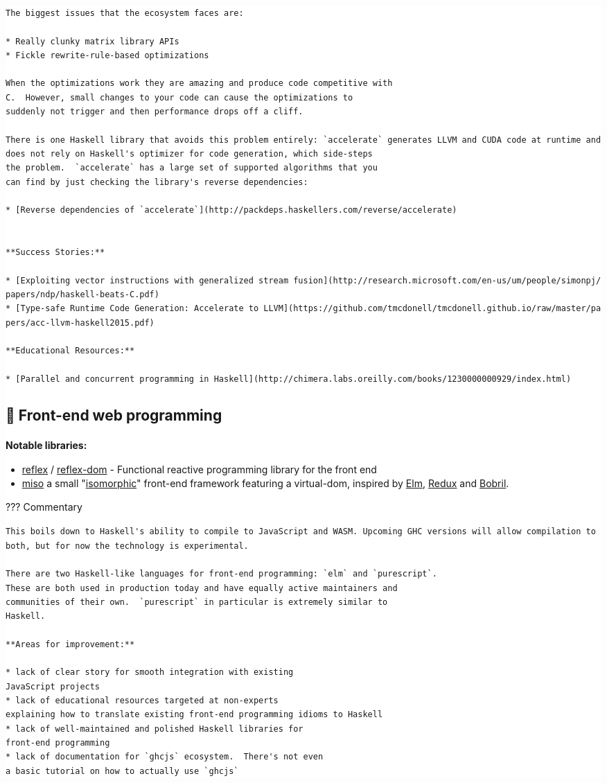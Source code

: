     The biggest issues that the ecosystem faces are:

    * Really clunky matrix library APIs
    * Fickle rewrite-rule-based optimizations

    When the optimizations work they are amazing and produce code competitive with
    C.  However, small changes to your code can cause the optimizations to
    suddenly not trigger and then performance drops off a cliff.

    There is one Haskell library that avoids this problem entirely: `accelerate` generates LLVM and CUDA code at runtime and does not rely on Haskell's optimizer for code generation, which side-steps
    the problem.  `accelerate` has a large set of supported algorithms that you
    can find by just checking the library's reverse dependencies:

    * [Reverse dependencies of `accelerate`](http://packdeps.haskellers.com/reverse/accelerate)


    **Success Stories:**

    * [Exploiting vector instructions with generalized stream fusion](http://research.microsoft.com/en-us/um/people/simonpj/papers/ndp/haskell-beats-C.pdf)
    * [Type-safe Runtime Code Generation: Accelerate to LLVM](https://github.com/tmcdonell/tmcdonell.github.io/raw/master/papers/acc-llvm-haskell2015.pdf)

    **Educational Resources:**

    * [Parallel and concurrent programming in Haskell](http://chimera.labs.oreilly.com/books/1230000000929/index.html)



## 🌱 Front-end web programming


**Notable libraries:**

* [reflex](https://hackage.haskell.org/package/reflex) / [reflex-dom](https://hackage.haskell.org/package/reflex-dom) - Functional reactive programming library
  for the front end
* [miso](https://haskell-miso.org/) a small "[isomorphic](http://nerds.airbnb.com/isomorphic-javascript-future-web-apps/)" front-end framework featuring a virtual-dom, inspired by [Elm](http://elm-lang.org/), [Redux](http://redux.js.org/) and [Bobril](http://github.com/bobris/bobril).

??? Commentary 

    This boils down to Haskell's ability to compile to JavaScript and WASM. Upcoming GHC versions will allow compilation to both, but for now the technology is experimental.

    There are two Haskell-like languages for front-end programming: `elm` and `purescript`.
    These are both used in production today and have equally active maintainers and
    communities of their own.  `purescript` in particular is extremely similar to
    Haskell.

    **Areas for improvement:**

    * lack of clear story for smooth integration with existing
    JavaScript projects
    * lack of educational resources targeted at non-experts
    explaining how to translate existing front-end programming idioms to Haskell
    * lack of well-maintained and polished Haskell libraries for
    front-end programming
    * lack of documentation for `ghcjs` ecosystem.  There's not even
    a basic tutorial on how to actually use `ghcjs`
